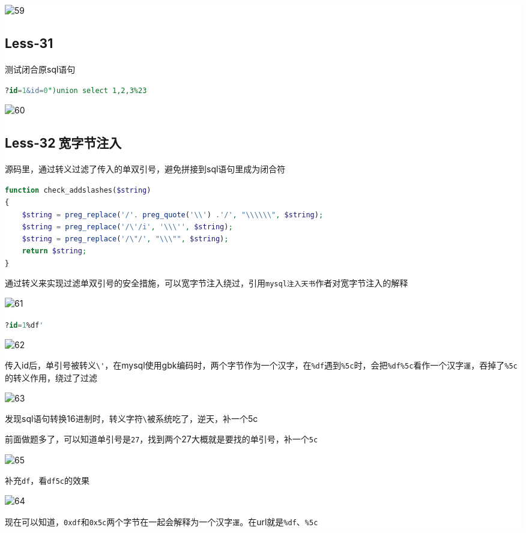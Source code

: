 ![59](/medias/sqli-labs/59.png)


## Less-31

测试闭合原sql语句

```sql
?id=1&id=0")union select 1,2,3%23
```

![60](/medias/sqli-labs/60.png)

## Less-32 宽字节注入

源码里，通过转义过滤了传入的单双引号，避免拼接到sql语句里成为闭合符

```php
function check_addslashes($string)
{
    $string = preg_replace('/'. preg_quote('\\') .'/', "\\\\\\", $string);
    $string = preg_replace('/\'/i', '\\\'', $string);   
    $string = preg_replace('/\"/', "\\\"", $string);
    return $string;
}
```

通过转义来实现过滤单双引号的安全措施，可以宽字节注入绕过，引用`mysql注入天书`作者对宽字节注入的解释

![61](/medias/sqli-labs/61.png)



```sql
?id=1%df'
```

![62](/medias/sqli-labs/62.png)


传入id后，单引号被转义`\'`，在mysql使用gbk编码时，两个字节作为一个汉字，在`%df`遇到`%5c`时，会把`%df%5c`看作一个汉字`運`，吞掉了`%5c`的转义作用，绕过了过滤

![63](/medias/sqli-labs/63.png)

发现sql语句转换16进制时，转义字符`\`被系统吃了，逆天，补一个5c

前面做题多了，可以知道单引号是`27`，找到两个27大概就是要找的单引号，补一个`5c`

![65](/medias/sqli-labs/65.png)

补充`df`，看`df5c`的效果

![64](/medias/sqli-labs/64.png)


现在可以知道，`0xdf`和`0x5c`两个字节在一起会解释为一个汉字`運`。在url就是`%df`、`%5c`
